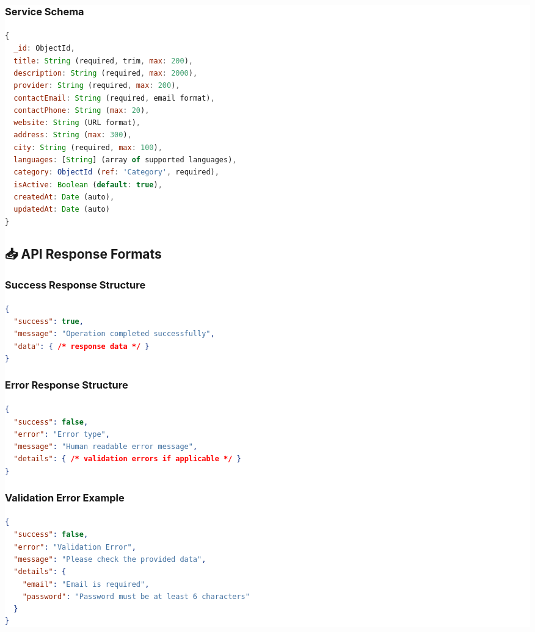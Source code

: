 ### Service Schema
```javascript
{
  _id: ObjectId,
  title: String (required, trim, max: 200),
  description: String (required, max: 2000),
  provider: String (required, max: 200),
  contactEmail: String (required, email format),
  contactPhone: String (max: 20),
  website: String (URL format),
  address: String (max: 300),
  city: String (required, max: 100),
  languages: [String] (array of supported languages),
  category: ObjectId (ref: 'Category', required),
  isActive: Boolean (default: true),
  createdAt: Date (auto),
  updatedAt: Date (auto)
}
```

## 📥 API Response Formats

### Success Response Structure
```json
{
  "success": true,
  "message": "Operation completed successfully",
  "data": { /* response data */ }
}
```

### Error Response Structure
```json
{
  "success": false,
  "error": "Error type",
  "message": "Human readable error message",
  "details": { /* validation errors if applicable */ }
}
```

### Validation Error Example
```json
{
  "success": false,
  "error": "Validation Error",
  "message": "Please check the provided data",
  "details": {
    "email": "Email is required",
    "password": "Password must be at least 6 characters"
  }
}
```
